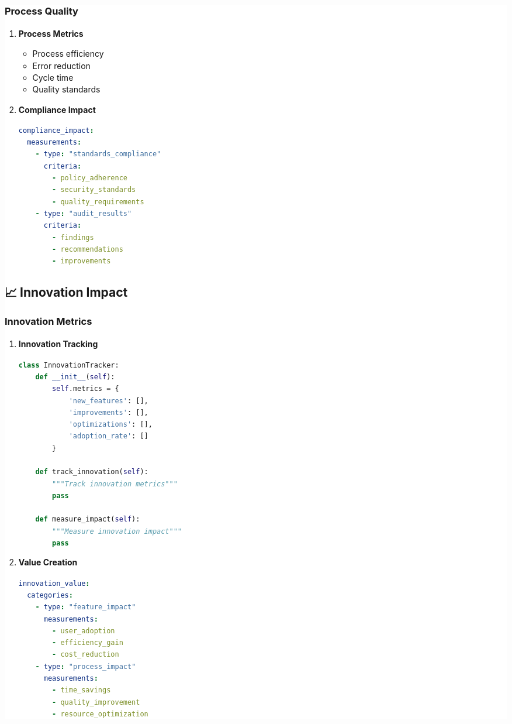    ```python
   ```

### Process Quality
1. **Process Metrics**
   - Process efficiency
   - Error reduction
   - Cycle time
   - Quality standards

2. **Compliance Impact**
   ```yaml
   compliance_impact:
     measurements:
       - type: "standards_compliance"
         criteria:
           - policy_adherence
           - security_standards
           - quality_requirements
       - type: "audit_results"
         criteria:
           - findings
           - recommendations
           - improvements
   ```

## 📈 Innovation Impact

### Innovation Metrics
1. **Innovation Tracking**
   ```python
   class InnovationTracker:
       def __init__(self):
           self.metrics = {
               'new_features': [],
               'improvements': [],
               'optimizations': [],
               'adoption_rate': []
           }
           
       def track_innovation(self):
           """Track innovation metrics"""
           pass
           
       def measure_impact(self):
           """Measure innovation impact"""
           pass
   ```

2. **Value Creation**
   ```yaml
   innovation_value:
     categories:
       - type: "feature_impact"
         measurements:
           - user_adoption
           - efficiency_gain
           - cost_reduction
       - type: "process_impact"
         measurements:
           - time_savings
           - quality_improvement
           - resource_optimization
   ```
